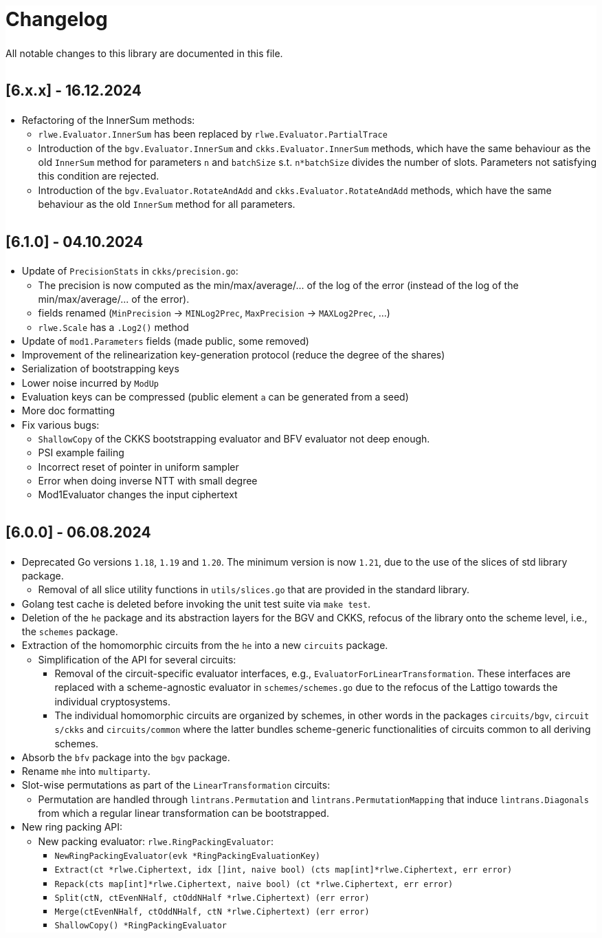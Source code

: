# Changelog
All notable changes to this library are documented in this file.

## [6.x.x] - 16.12.2024
- Refactoring of the InnerSum methods: 
  - `rlwe.Evaluator.InnerSum` has been replaced by `rlwe.Evaluator.PartialTrace`
  - Introduction of the `bgv.Evaluator.InnerSum` and `ckks.Evaluator.InnerSum` methods, which have the same behaviour as the old `InnerSum` method for parameters `n` and `batchSize` s.t. `n*batchSize` divides the number of slots. Parameters not satisfying this condition are rejected.
  - Introduction of the `bgv.Evaluator.RotateAndAdd` and `ckks.Evaluator.RotateAndAdd` methods, which have the same behaviour as the old `InnerSum` method for all parameters. 

## [6.1.0] - 04.10.2024
- Update of `PrecisionStats` in `ckks/precision.go`:  
  - The precision is now computed as the min/max/average/... of the log of the error (instead of the log of the min/max/average/... of the error).
  - fields renamed (`MinPrecision` -> `MINLog2Prec`, `MaxPrecision` -> `MAXLog2Prec`, ...)
  - `rlwe.Scale` has a `.Log2()` method
- Update of `mod1.Parameters` fields (made public, some removed)
- Improvement of the relinearization key-generation protocol (reduce the degree of the shares)
- Serialization of bootstrapping keys
- Lower noise incurred by `ModUp`
- Evaluation keys can be compressed (public element `a` can be generated from a seed)
- More doc formatting 
- Fix various bugs: 
  - `ShallowCopy` of the CKKS bootstrapping evaluator and BFV evaluator not deep enough.
  - PSI example failing 
  - Incorrect reset of pointer in uniform sampler
  - Error when doing inverse NTT with small degree 
  - Mod1Evaluator changes the input ciphertext

## [6.0.0] - 06.08.2024
- Deprecated Go versions `1.18`, `1.19` and `1.20`. The minimum version is now `1.21`, due to the use of the slices of std library package.
  - Removal of all slice utility functions in `utils/slices.go` that are provided in the standard library.
- Golang test cache is deleted before invoking the unit test suite via `make test`.
- Deletion of the `he` package and its abstraction layers for the BGV and CKKS, refocus of the library onto the scheme level, i.e., the `schemes` package.
- Extraction of the homomorphic circuits from the `he` into a new `circuits` package.
  - Simplification of the API for several circuits:
	- Removal of the circuit-specific evaluator interfaces, e.g., `EvaluatorForLinearTransformation`. These interfaces are replaced with a scheme-agnostic evaluator in `schemes/schemes.go` due to the refocus of the Lattigo towards the individual cryptosystems.
	- The individual homomorphic circuits are organized by schemes, in other words in the packages `circuits/bgv`, `circuits/ckks` and `circuits/common` where the latter bundles scheme-generic functionalities of circuits common to all deriving schemes.
- Absorb the `bfv` package into the `bgv` package.
- Rename `mhe` into `multiparty`.
- Slot-wise permutations as part of the `LinearTransformation` circuits:
  - Permutation are handled through `lintrans.Permutation` and `lintrans.PermutationMapping` that induce `lintrans.Diagonals` from which a regular linear transformation can be bootstrapped.
- New ring packing API:
  - New packing evaluator: `rlwe.RingPackingEvaluator`:
	- `NewRingPackingEvaluator(evk *RingPackingEvaluationKey)`
	- `Extract(ct *rlwe.Ciphertext, idx []int, naive bool) (cts map[int]*rlwe.Ciphertext, err error)`
	- `Repack(cts map[int]*rlwe.Ciphertext, naive bool) (ct *rlwe.Ciphertext, err error)`
	- `Split(ctN, ctEvenNHalf, ctOddNHalf *rlwe.Ciphertext) (err error)`
	- `Merge(ctEvenNHalf, ctOddNHalf, ctN *rlwe.Ciphertext) (err error)`
	- `ShallowCopy() *RingPackingEvaluator`